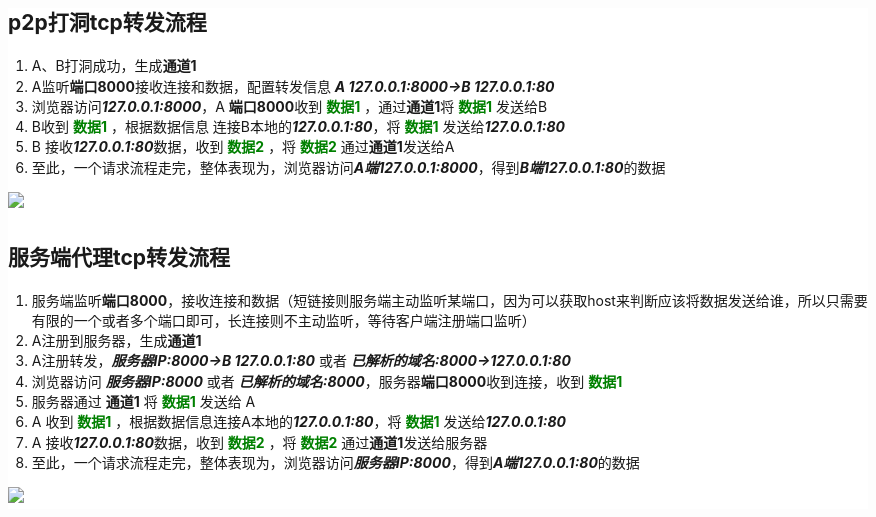 

## p2p打洞tcp转发流程
1. A、B打洞成功，生成**通道1**
2. A监听**端口8000**接收连接和数据，配置转发信息 ***A 127.0.0.1:8000->B 127.0.0.1:80***
3. 浏览器访问***127.0.0.1:8000***，A **端口8000**收到<font color="green"> **数据1** </font>，通过**通道1**将<font color="green"> **数据1** </font>发送给B
4. B收到<font color="green"> **数据1** </font>，根据数据信息 连接B本地的***127.0.0.1:80***，将<font color="green"> **数据1** </font>发送给***127.0.0.1:80***
5. B 接收***127.0.0.1:80***数据，收到<font color="green"> **数据2** </font>，将<font color="green"> **数据2** </font>通过**通道1**发送给A
6. 至此，一个请求流程走完，整体表现为，浏览器访问***A端127.0.0.1:8000***，得到***B端127.0.0.1:80***的数据

<img src="./imgs/tcp-forward-p2p.png" width="100%">

## 服务端代理tcp转发流程
1. 服务端监听**端口8000**，接收连接和数据（短链接则服务端主动监听某端口，因为可以获取host来判断应该将数据发送给谁，所以只需要有限的一个或者多个端口即可，长连接则不主动监听，等待客户端注册端口监听）
2. A注册到服务器，生成**通道1**
3. A注册转发，***服务器IP:8000->B 127.0.0.1:80*** 或者 ***已解析的域名:8000->127.0.0.1:80***
3. 浏览器访问 ***服务器IP:8000*** 或者 ***已解析的域名:8000***，服务器**端口8000**收到连接，收到<font color="green"> **数据1** </font>
4. 服务器通过 **通道1** 将<font color="green"> **数据1** </font>发送给 A
4. A 收到<font color="green"> **数据1** </font>，根据数据信息连接A本地的***127.0.0.1:80***，将<font color="green"> **数据1** </font>发送给***127.0.0.1:80***
5. A 接收***127.0.0.1:80***数据，收到<font color="green"> **数据2** </font>，将<font color="green"> **数据2** </font>通过**通道1**发送给服务器
6. 至此，一个请求流程走完，整体表现为，浏览器访问***服务器IP:8000***，得到***A端127.0.0.1:80***的数据

<img src="./imgs/tcp-forward-server.png" width="100%">
